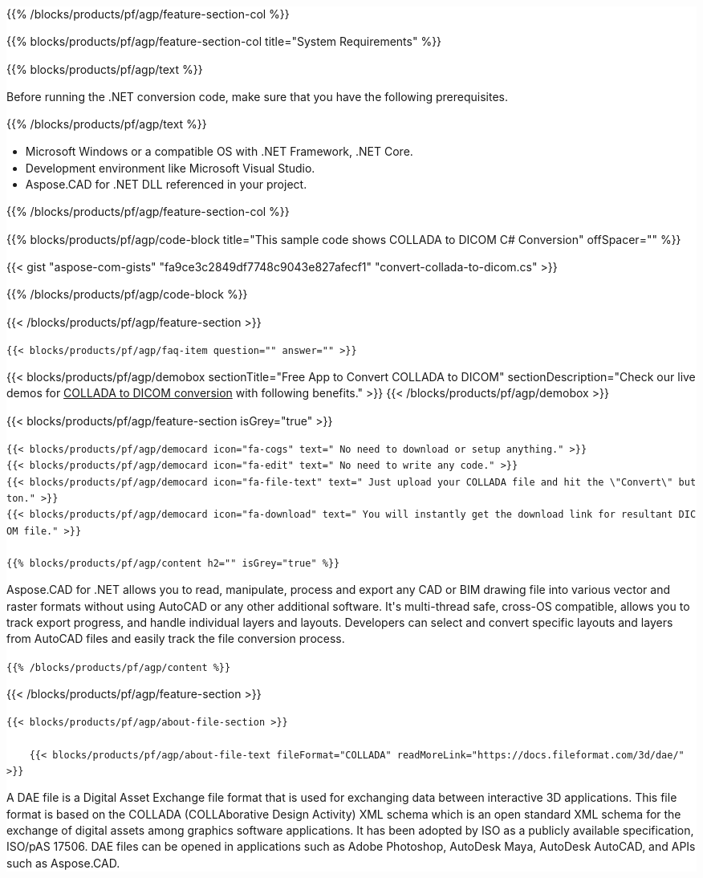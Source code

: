 {{% /blocks/products/pf/agp/feature-section-col %}}

{{% blocks/products/pf/agp/feature-section-col title="System Requirements" %}}

{{% blocks/products/pf/agp/text %}}

Before running the .NET conversion code, make sure that you have the following prerequisites.

{{% /blocks/products/pf/agp/text %}}

-  Microsoft Windows or a compatible OS with .NET Framework, .NET Core.
-  Development environment like Microsoft Visual Studio.
-  Aspose.CAD for .NET DLL referenced in your project.

{{% /blocks/products/pf/agp/feature-section-col %}}

{{% blocks/products/pf/agp/code-block title="This sample code shows COLLADA to DICOM C# Conversion" offSpacer="" %}}

{{< gist "aspose-com-gists" "fa9ce3c2849df7748c9043e827afecf1" "convert-collada-to-dicom.cs" >}}

{{% /blocks/products/pf/agp/code-block %}}

{{< /blocks/products/pf/agp/feature-section >}}

    {{< blocks/products/pf/agp/faq-item question="" answer="" >}}



{{< blocks/products/pf/agp/demobox sectionTitle="Free App to Convert COLLADA to DICOM" sectionDescription="Check our live demos for [COLLADA to DICOM conversion](https://products.aspose.app/cad/conversion/collada-to-dicom) with following benefits." >}}
{{< /blocks/products/pf/agp/demobox >}}

{{< blocks/products/pf/agp/feature-section isGrey="true" >}}

    {{< blocks/products/pf/agp/democard icon="fa-cogs" text=" No need to download or setup anything." >}}
    {{< blocks/products/pf/agp/democard icon="fa-edit" text=" No need to write any code." >}}
    {{< blocks/products/pf/agp/democard icon="fa-file-text" text=" Just upload your COLLADA file and hit the \"Convert\" button." >}}
    {{< blocks/products/pf/agp/democard icon="fa-download" text=" You will instantly get the download link for resultant DICOM file." >}}

    {{% blocks/products/pf/agp/content h2="" isGrey="true" %}}

Aspose.CAD for .NET allows you to read, manipulate, process and export any CAD or BIM drawing file into various vector and raster formats without using AutoCAD or any other additional software. It's multi-thread safe, cross-OS compatible, allows you to track export progress, and handle individual layers and layouts. Developers can select and convert specific layouts and layers from AutoCAD files and easily track the file conversion process.

    {{% /blocks/products/pf/agp/content %}}

{{< /blocks/products/pf/agp/feature-section >}}

    {{< blocks/products/pf/agp/about-file-section >}}

        {{< blocks/products/pf/agp/about-file-text fileFormat="COLLADA" readMoreLink="https://docs.fileformat.com/3d/dae/" >}}
A DAE file is a Digital Asset Exchange file format that is used for exchanging data between interactive 3D applications. This file format is based on the COLLADA (COLLAborative Design Activity) XML schema which is an open standard XML schema for the exchange of digital assets among graphics software applications. It has been adopted by ISO as a publicly available specification, ISO/pAS 17506. DAE files can be opened in applications such as Adobe Photoshop, AutoDesk Maya, AutoDesk AutoCAD, and APIs such as Aspose.CAD.
